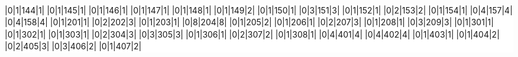 |0|1|144|1|
|0|1|145|1|
|0|1|146|1|
|0|1|147|1|
|0|1|148|1|
|0|1|149|2|
|0|1|150|1|
|0|3|151|3|
|0|1|152|1|
|0|2|153|2|
|0|1|154|1|
|0|4|157|4|
|0|4|158|4|
|0|1|201|1|
|0|2|202|3|
|0|1|203|1|
|0|8|204|8|
|0|1|205|2|
|0|1|206|1|
|0|2|207|3|
|0|1|208|1|
|0|3|209|3|
|0|1|301|1|
|0|1|302|1|
|0|1|303|1|
|0|2|304|3|
|0|3|305|3|
|0|1|306|1|
|0|2|307|2|
|0|1|308|1|
|0|4|401|4|
|0|4|402|4|
|0|1|403|1|
|0|1|404|2|
|0|2|405|3|
|0|3|406|2|
|0|1|407|2|